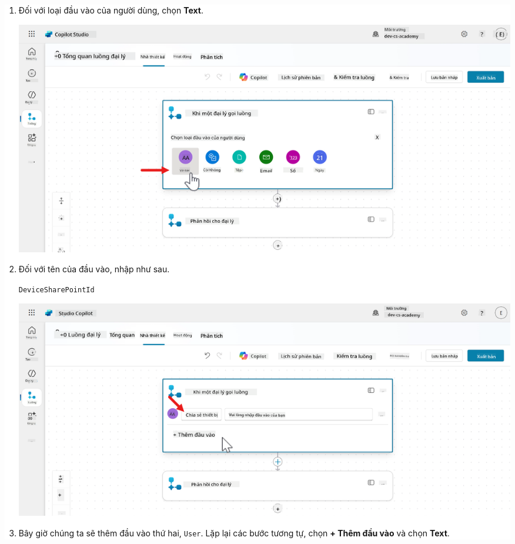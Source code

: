 1. Đối với loại đầu vào của người dùng, chọn **Text**.

    ![Chọn Text](../../../../../translated_images/9.1_04_SelectText.47ca776822ec5a6c1339c012d51e0eb6eac6bf8315d4ac6f25498b10ada16df9.vi.png)

1. Đối với tên của đầu vào, nhập như sau.

    ```text
    DeviceSharePointId
    ```

    ![Đầu vào DeviceSharePointId](../../../../../translated_images/9.1_05_DeviceSharePointIdInput.caf77f8eb60a1b8649ea8b0abf05dfce9fa4bef9d9c465cd8906395e5b44842e.vi.png)

1. Bây giờ chúng ta sẽ thêm đầu vào thứ hai, `User`. Lặp lại các bước tương tự, chọn **+ Thêm đầu vào** và chọn **Text**.
